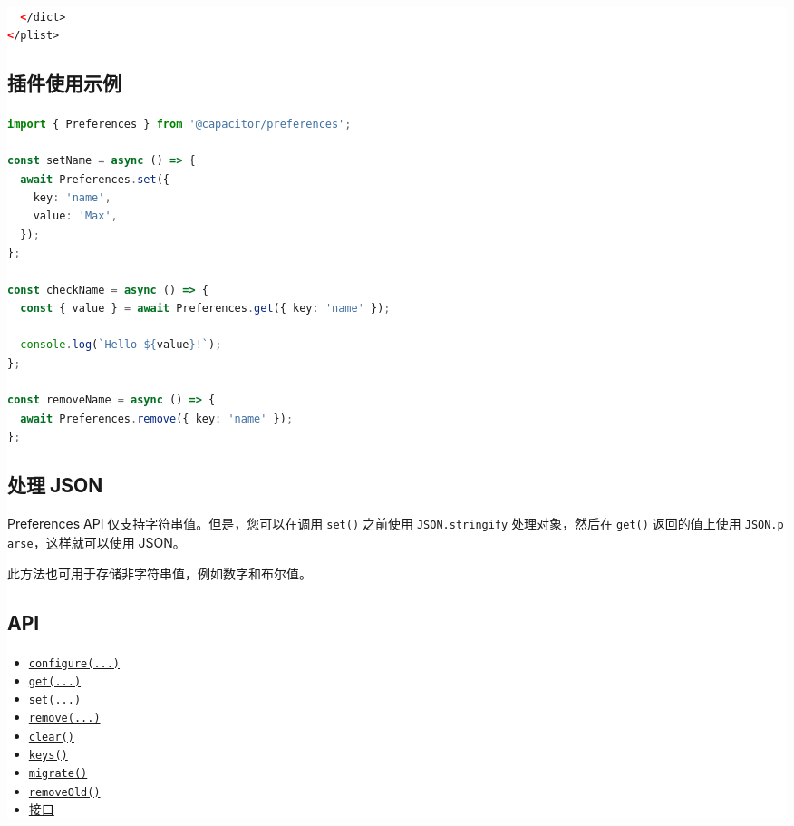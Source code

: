 ```xml
  </dict>
</plist>
```

## 插件使用示例

```typescript
import { Preferences } from '@capacitor/preferences';

const setName = async () => {
  await Preferences.set({
    key: 'name',
    value: 'Max',
  });
};

const checkName = async () => {
  const { value } = await Preferences.get({ key: 'name' });

  console.log(`Hello ${value}!`);
};

const removeName = async () => {
  await Preferences.remove({ key: 'name' });
};
```

## 处理 JSON

Preferences API 仅支持字符串值。但是，您可以在调用 `set()` 之前使用 `JSON.stringify` 处理对象，然后在 `get()` 返回的值上使用 `JSON.parse`，这样就可以使用 JSON。

此方法也可用于存储非字符串值，例如数字和布尔值。

## API

<docgen-index>

* [`configure(...)`](#configure)
* [`get(...)`](#get)
* [`set(...)`](#set)
* [`remove(...)`](#remove)
* [`clear()`](#clear)
* [`keys()`](#keys)
* [`migrate()`](#migrate)
* [`removeOld()`](#removeold)
* [接口](#接口)

</docgen-index>

<docgen-api>

